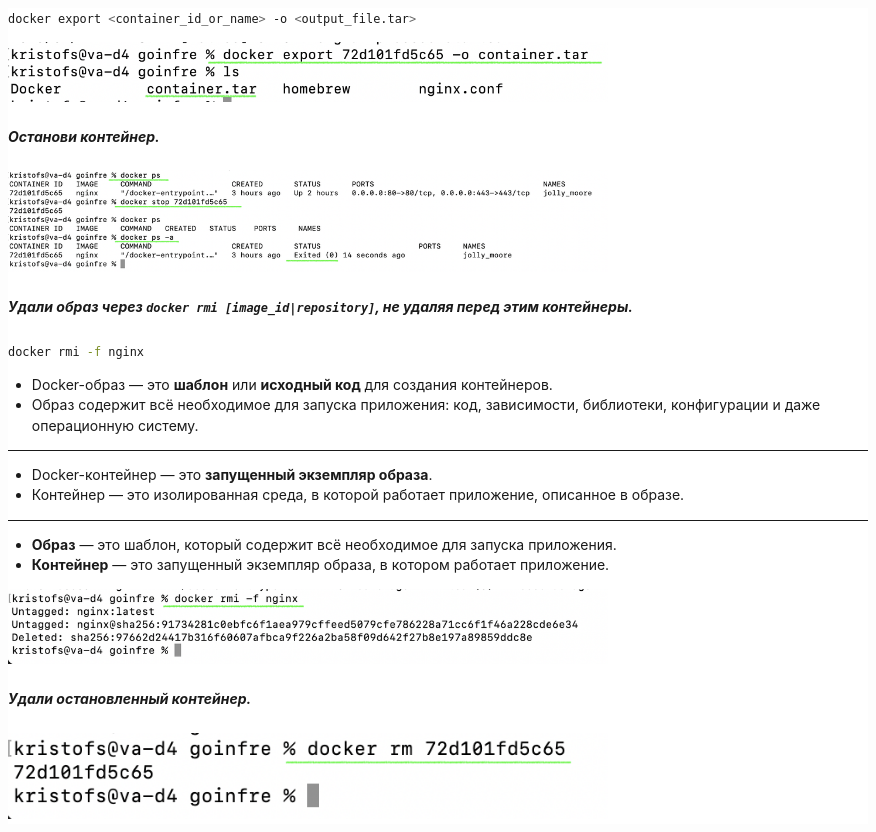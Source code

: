 ```bash
docker export <container_id_or_name> -o <output_file.tar>
```

<img src="./photos/Part_2/point_7/tar.png" alt="tar" width="600"/>


##### Останови контейнер.

<img src="./photos/Part_2/point_8/stop_container.png" alt="stop container" width="600"/>

##### Удали образ через `docker rmi [image_id|repository]`, не удаляя перед этим контейнеры.
```bash
docker rmi -f nginx
```

- Docker-образ — это **шаблон** или **исходный код** для создания контейнеров.
- Образ содержит всё необходимое для запуска приложения: код, зависимости, библиотеки, конфигурации и даже операционную систему.
----------
- Docker-контейнер — это **запущенный экземпляр образа**.
- Контейнер — это изолированная среда, в которой работает приложение, описанное в образе.
----------
- **Образ** — это шаблон, который содержит всё необходимое для запуска приложения.
- **Контейнер** — это запущенный экземпляр образа, в котором работает приложение.

<img src="./photos/Part_2/point_9/rm_nginx.png" alt="rm ghinx" width="600"/>

##### Удали остановленный контейнер.

<img src="./photos/Part_2/point_10/rm_container.png" alt="rm container" width="600"/>
